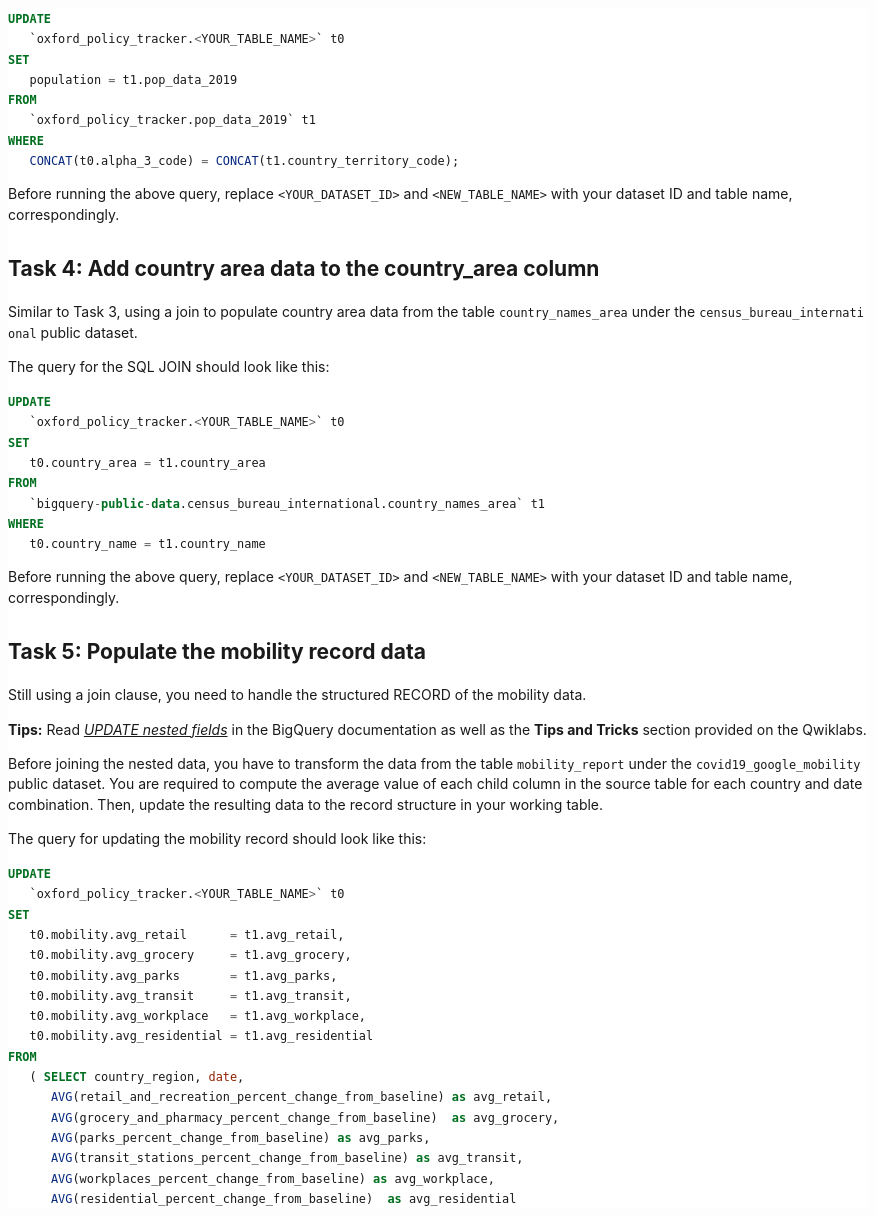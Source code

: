 ```sql
UPDATE
   `oxford_policy_tracker.<YOUR_TABLE_NAME>` t0
SET
   population = t1.pop_data_2019
FROM
   `oxford_policy_tracker.pop_data_2019` t1
WHERE
   CONCAT(t0.alpha_3_code) = CONCAT(t1.country_territory_code);
```

Before running the above query, replace `<YOUR_DATASET_ID>` and `<NEW_TABLE_NAME>` with your dataset ID and table name, correspondingly.

## Task 4: Add country area data to the country_area column

Similar to Task 3, using a join to populate country area data from the table `country_names_area` under the `census_bureau_international` public dataset.

The query for the SQL JOIN should look like this:

```sql
UPDATE
   `oxford_policy_tracker.<YOUR_TABLE_NAME>` t0
SET
   t0.country_area = t1.country_area
FROM
   `bigquery-public-data.census_bureau_international.country_names_area` t1
WHERE
   t0.country_name = t1.country_name
```

Before running the above query, replace `<YOUR_DATASET_ID>` and `<NEW_TABLE_NAME>` with your dataset ID and table name, correspondingly.

## Task 5: Populate the mobility record data

Still using a join clause, you need to handle the structured RECORD of the mobility data.

**Tips:** Read [_UPDATE nested fields_](https://cloud.google.com/bigquery/docs/reference/standard-sql/dml-syntax#update_nested_fields) in the BigQuery documentation as well as the **Tips and Tricks** section provided on the Qwiklabs.

Before joining the nested data, you have to transform the data from the table `mobility_report` under the `covid19_google_mobility` public dataset. You are required to compute the average value of each child column in the source table for each country and date combination. Then, update the resulting data to the record structure in your working table.

The query for updating the mobility record should look like this:

```sql
UPDATE
   `oxford_policy_tracker.<YOUR_TABLE_NAME>` t0
SET
   t0.mobility.avg_retail      = t1.avg_retail,
   t0.mobility.avg_grocery     = t1.avg_grocery,
   t0.mobility.avg_parks       = t1.avg_parks,
   t0.mobility.avg_transit     = t1.avg_transit,
   t0.mobility.avg_workplace   = t1.avg_workplace,
   t0.mobility.avg_residential = t1.avg_residential
FROM
   ( SELECT country_region, date,
      AVG(retail_and_recreation_percent_change_from_baseline) as avg_retail,
      AVG(grocery_and_pharmacy_percent_change_from_baseline)  as avg_grocery,
      AVG(parks_percent_change_from_baseline) as avg_parks,
      AVG(transit_stations_percent_change_from_baseline) as avg_transit,
      AVG(workplaces_percent_change_from_baseline) as avg_workplace,
      AVG(residential_percent_change_from_baseline)  as avg_residential
```